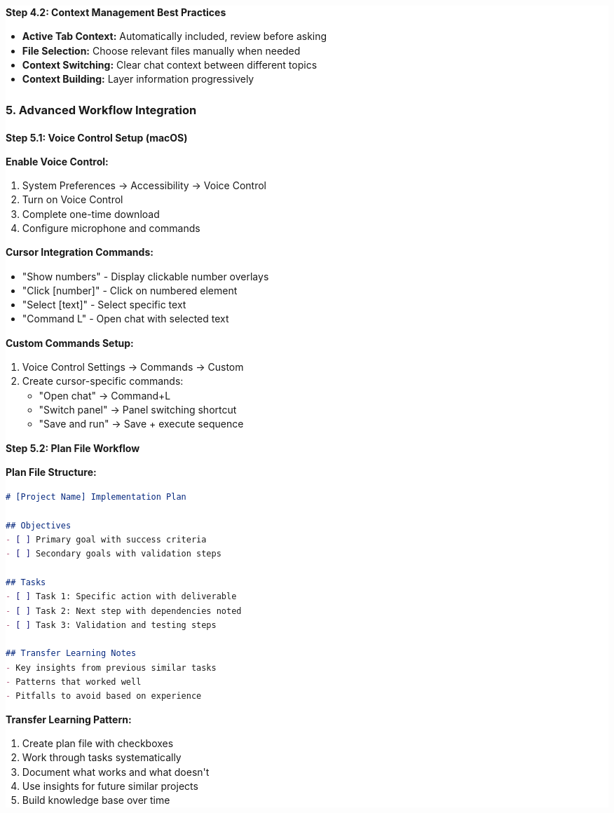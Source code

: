 **Step 4.2: Context Management Best Practices**
- **Active Tab Context:** Automatically included, review before asking
- **File Selection:** Choose relevant files manually when needed
- **Context Switching:** Clear chat context between different topics
- **Context Building:** Layer information progressively

### **5. Advanced Workflow Integration**

**Step 5.1: Voice Control Setup (macOS)**

**Enable Voice Control:**
1. System Preferences → Accessibility → Voice Control
2. Turn on Voice Control
3. Complete one-time download
4. Configure microphone and commands

**Cursor Integration Commands:**
- "Show numbers" - Display clickable number overlays
- "Click [number]" - Click on numbered element
- "Select [text]" - Select specific text
- "Command L" - Open chat with selected text

**Custom Commands Setup:**
1. Voice Control Settings → Commands → Custom
2. Create cursor-specific commands:
   - "Open chat" → Command+L
   - "Switch panel" → Panel switching shortcut
   - "Save and run" → Save + execute sequence

**Step 5.2: Plan File Workflow**

**Plan File Structure:**
```markdown
# [Project Name] Implementation Plan

## Objectives
- [ ] Primary goal with success criteria
- [ ] Secondary goals with validation steps

## Tasks
- [ ] Task 1: Specific action with deliverable
- [ ] Task 2: Next step with dependencies noted
- [ ] Task 3: Validation and testing steps

## Transfer Learning Notes
- Key insights from previous similar tasks
- Patterns that worked well
- Pitfalls to avoid based on experience
```

**Transfer Learning Pattern:**
1. Create plan file with checkboxes
2. Work through tasks systematically
3. Document what works and what doesn't
4. Use insights for future similar projects
5. Build knowledge base over time
